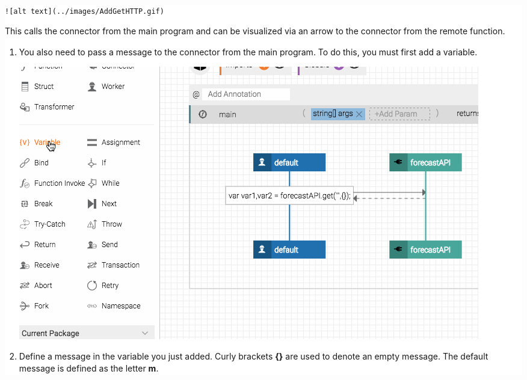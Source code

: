     ![alt text](../images/AddGetHTTP.gif)    
   This calls the connector from the main program and can be visualized via an arrow to the connector from the remote function.
1. You also need to pass a message to the connector from the main program. To do this, you must first add a variable.

    ![alt text](../images/AddVariableNew.gif)
1. Define a message in the variable you just added. Curly brackets **{}** are used to denote an empty message. The default message is defined as the letter **m**.
